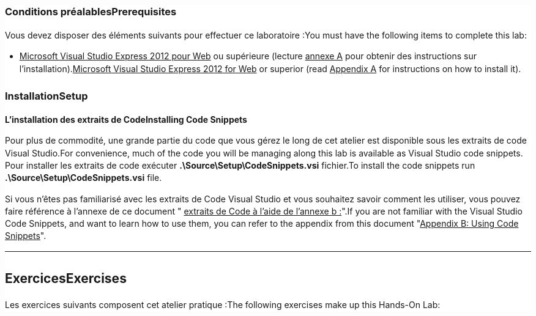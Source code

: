 <a id="Prerequisites"></a>

<a id="Prerequisites"></a>
### <a name="prerequisites"></a><span data-ttu-id="f07ce-127">Conditions préalables</span><span class="sxs-lookup"><span data-stu-id="f07ce-127">Prerequisites</span></span>

<span data-ttu-id="f07ce-128">Vous devez disposer des éléments suivants pour effectuer ce laboratoire :</span><span class="sxs-lookup"><span data-stu-id="f07ce-128">You must have the following items to complete this lab:</span></span>

- <span data-ttu-id="f07ce-129">[Microsoft Visual Studio Express 2012 pour Web](https://www.microsoft.com/visualstudio/eng/products/visual-studio-express-for-web) ou supérieure (lecture [annexe A](#AppendixA) pour obtenir des instructions sur l’installation).</span><span class="sxs-lookup"><span data-stu-id="f07ce-129">[Microsoft Visual Studio Express 2012 for Web](https://www.microsoft.com/visualstudio/eng/products/visual-studio-express-for-web) or superior (read [Appendix A](#AppendixA) for instructions on how to install it).</span></span>

<a id="Setup"></a>

<a id="Setup"></a>
### <a name="setup"></a><span data-ttu-id="f07ce-130">Installation</span><span class="sxs-lookup"><span data-stu-id="f07ce-130">Setup</span></span>

<span data-ttu-id="f07ce-131">**L’installation des extraits de Code**</span><span class="sxs-lookup"><span data-stu-id="f07ce-131">**Installing Code Snippets**</span></span>

<span data-ttu-id="f07ce-132">Pour plus de commodité, une grande partie du code que vous gérez le long de cet atelier est disponible sous les extraits de code Visual Studio.</span><span class="sxs-lookup"><span data-stu-id="f07ce-132">For convenience, much of the code you will be managing along this lab is available as Visual Studio code snippets.</span></span> <span data-ttu-id="f07ce-133">Pour installer les extraits de code exécuter **.\Source\Setup\CodeSnippets.vsi** fichier.</span><span class="sxs-lookup"><span data-stu-id="f07ce-133">To install the code snippets run **.\Source\Setup\CodeSnippets.vsi** file.</span></span>

<span data-ttu-id="f07ce-134">Si vous n’êtes pas familiarisé avec les extraits de Code Visual Studio et vous souhaitez savoir comment les utiliser, vous pouvez faire référence à l’annexe de ce document &quot; [extraits de Code à l’aide de l’annexe b :](#AppendixB)&quot;.</span><span class="sxs-lookup"><span data-stu-id="f07ce-134">If you are not familiar with the Visual Studio Code Snippets, and want to learn how to use them, you can refer to the appendix from this document &quot;[Appendix B: Using Code Snippets](#AppendixB)&quot;.</span></span>

* * *

<a id="Exercises"></a>

<a id="Exercises"></a>
## <a name="exercises"></a><span data-ttu-id="f07ce-135">Exercices</span><span class="sxs-lookup"><span data-stu-id="f07ce-135">Exercises</span></span>

<span data-ttu-id="f07ce-136">Les exercices suivants composent cet atelier pratique :</span><span class="sxs-lookup"><span data-stu-id="f07ce-136">The following exercises make up this Hands-On Lab:</span></span>
